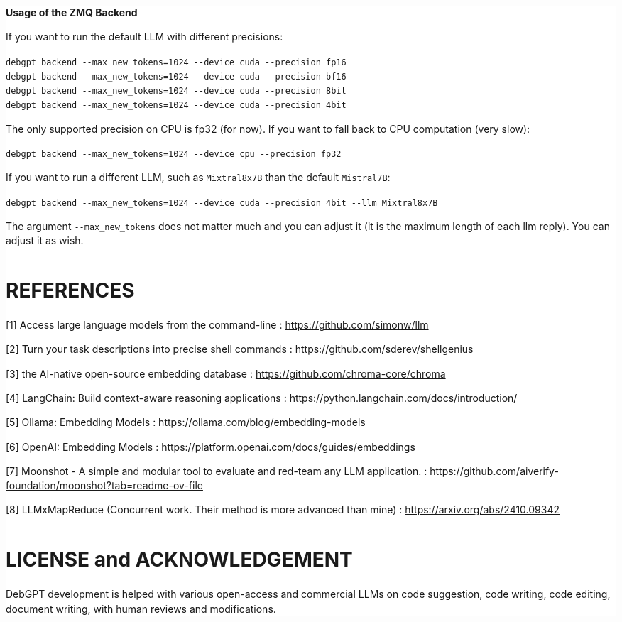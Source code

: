 **Usage of the ZMQ Backend**

If you want to run the default LLM with different precisions:

```
debgpt backend --max_new_tokens=1024 --device cuda --precision fp16
debgpt backend --max_new_tokens=1024 --device cuda --precision bf16
debgpt backend --max_new_tokens=1024 --device cuda --precision 8bit
debgpt backend --max_new_tokens=1024 --device cuda --precision 4bit
```

The only supported precision on CPU is fp32 (for now).
If you want to fall back to CPU computation (very slow):

```
debgpt backend --max_new_tokens=1024 --device cpu --precision fp32
```

If you want to run a different LLM, such as `Mixtral8x7B`  than the default `Mistral7B`:

```
debgpt backend --max_new_tokens=1024 --device cuda --precision 4bit --llm Mixtral8x7B
```

The argument `--max_new_tokens` does not matter much and you can adjust it (it
is the maximum length of each llm reply). You can adjust it as wish.

REFERENCES
==========

[1] Access large language models from the command-line
: https://github.com/simonw/llm

[2] Turn your task descriptions into precise shell commands
: https://github.com/sderev/shellgenius

[3] the AI-native open-source embedding database
: https://github.com/chroma-core/chroma

[4] LangChain: Build context-aware reasoning applications
: https://python.langchain.com/docs/introduction/

[5] Ollama: Embedding Models
: https://ollama.com/blog/embedding-models

[6] OpenAI: Embedding Models
: https://platform.openai.com/docs/guides/embeddings

[7] Moonshot - A simple and modular tool to evaluate and red-team any LLM application.
: https://github.com/aiverify-foundation/moonshot?tab=readme-ov-file

[8] LLMxMapReduce (Concurrent work. Their method is more advanced than mine)
: https://arxiv.org/abs/2410.09342

LICENSE and ACKNOWLEDGEMENT
===========================

DebGPT development is helped with various open-access and commercial LLMs on
code suggestion, code writing, code editing, document writing, with human
reviews and modifications.
